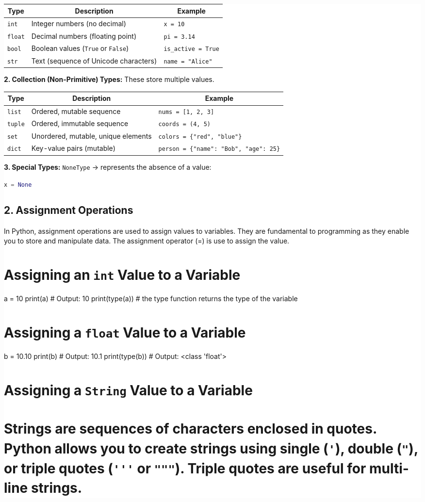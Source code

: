 | Type      | Description                                   | Example            |
| --------- | --------------------------------------------- | ------------------ |
| `int`     | Integer numbers (no decimal)                  | `x = 10`           |
| `float`   | Decimal numbers (floating point)              | `pi = 3.14`        |
| `bool`    | Boolean values (`True` or `False`)            | `is_active = True` |
| `str`     | Text (sequence of Unicode characters)         | `name = "Alice"`   |

**2. Collection (Non-Primitive) Types:** These store multiple values.

| Type        | Description                         | Example                               |
| ----------- | ----------------------------------- | ------------------------------------- |
| `list`      | Ordered, mutable sequence           | `nums = [1, 2, 3]`                    |
| `tuple`     | Ordered, immutable sequence         | `coords = (4, 5)`                     |
| `set`       | Unordered, mutable, unique elements | `colors = {"red", "blue"}`            
| `dict`      | Key-value pairs (mutable)           | `person = {"name": "Bob", "age": 25}` |

**3. Special Types:** `NoneType` → represents the absence of a value:

  ```python
  x = None
  ```

## 2. Assignment Operations

In Python, assignment operations are used to assign values to variables. They are fundamental to programming as they enable you to store and manipulate data. The assignment operator (=) is use to assign the value.

# Assigning an `int` Value to a Variable

a = 10
print(a)  # Output: 10
print(type(a))  # the type function returns the type of the variable

# Assigning a `float` Value to a Variable

b = 10.10
print(b)  # Output: 10.1
print(type(b))  # Output: <class 'float'>

# Assigning a `String` Value to a Variable
# Strings are sequences of characters enclosed in quotes. Python allows you to create strings using single (`'`), double (`"`), or triple quotes (`'''` or `"""`). Triple quotes are useful for multi-line strings.

